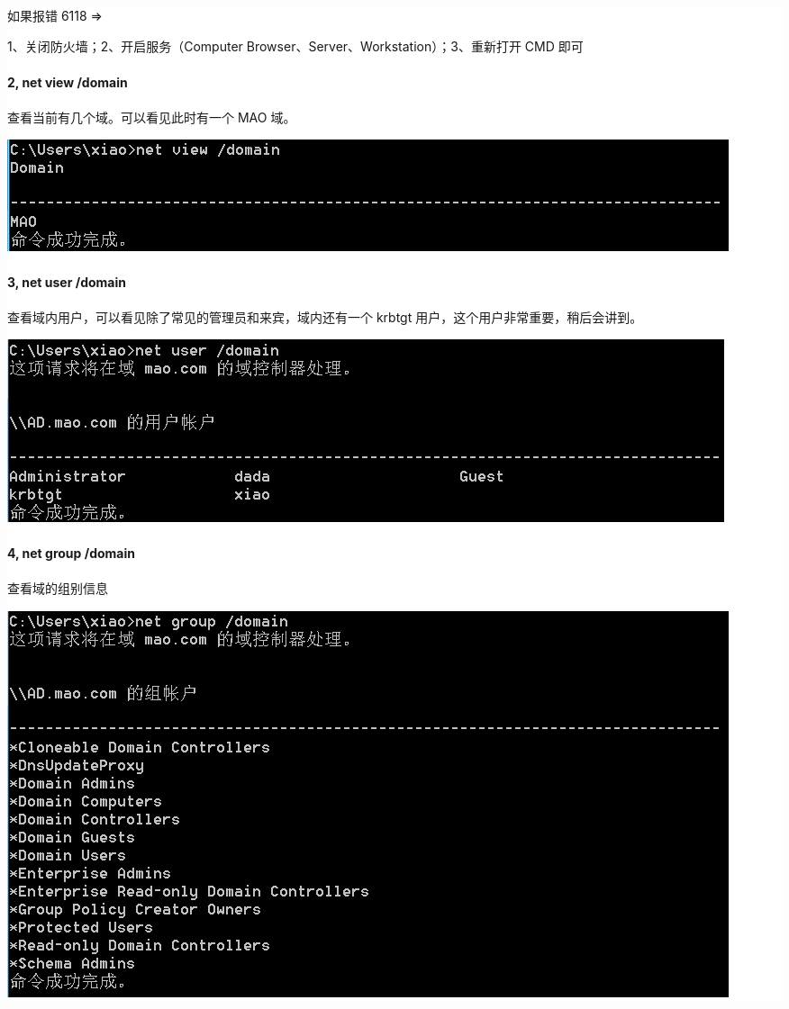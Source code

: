 如果报错 6118 =>

1、关闭防火墙；2、开启服务（Computer Browser、Server、Workstation）；3、重新打开 CMD 即可

#### 2, net view /domain

查看当前有几个域。可以看见此时有一个 MAO 域。

[![](assets/1706958938-c221146277816698463fb86e57779109.png)](https://img2023.cnblogs.com/other/3262985/202309/3262985-20230907172302434-1357477610.png)

#### 3, net user /domain

查看域内⽤户，可以看⻅除了常⻅的管理员和来宾，域内还有⼀个 krbtgt ⽤户，这个⽤户⾮常重要，稍后会讲到。

[![](assets/1706958938-438e9bb31e0525a9a453764be57df62d.png)](https://img2023.cnblogs.com/other/3262985/202309/3262985-20230907172302656-1969339242.png)

#### 4, net group /domain

查看域的组别信息

[![](assets/1706958938-5a3c6912f0adb3e6181a844dc416a500.png)](https://img2023.cnblogs.com/other/3262985/202309/3262985-20230907172302888-1091292921.png)
